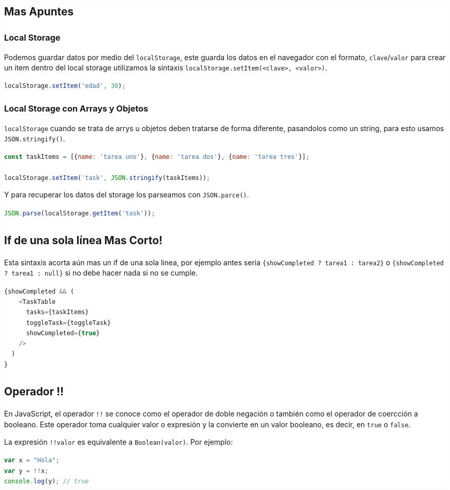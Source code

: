 ## Mas Apuntes

### Local Storage

Podemos guardar datos por medio del `localStorage`, este guarda los datos en el navegador con el formato, `clave`/`valor` para crear un item dentro del local storage utilizamos la sintaxis `localStorage.setItem(<clave>, <valor>)`.

```JavaScript
localStorage.setItem('edad', 30);
```

### Local Storage con Arrays y Objetos

`localStorage` cuando se trata de arrys u objetos deben tratarse de forma diferente, pasandolos como un string, para esto usamos `JSON.stringify()`.

```JavaScript
const taskItems = [{name: 'tarea uno'}, {name: 'tarea dos'}, {name: 'tarea tres'}];

localStorage.setItem('task', JSON.stringify(taskItems));
```

Y para recuperar los datos del storage los parseamos con `JSON.parce()`.

```JavaScript
JSON.parse(localStorage.getItem('task'));
```

## If de una sola línea Mas Corto!

Esta sintaxis acorta aún mas un if de una sola linea, por ejemplo antes seria `{showCompleted ? tarea1 : tarea2}` o `{showCompleted ? tarea1 : null}` si no debe hacer nada si no se cumple.

```JavaScript
{showCompleted && (
    <TaskTable
      tasks={taskItems}
      toggleTask={toggleTask}
      showCompleted={true}
    />
  )
}
```

## Operador !!

En JavaScript, el operador `!!` se conoce como el operador de doble negación o también como el operador de coercción a booleano. Este operador toma cualquier valor o expresión y la convierte en un valor booleano, es decir, en `true` o `false`.

La expresión `!!valor` es equivalente a `Boolean(valor)`. Por ejemplo:

```JavaScript
var x = "Hola";
var y = !!x;
console.log(y); // true
```
